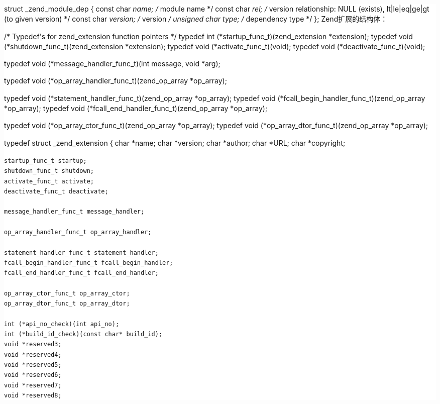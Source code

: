 struct _zend_module_dep {
    const char *name;       /* module name */
    const char *rel;        /* version relationship: NULL (exists), lt|le|eq|ge|gt (to given version) */
    const char *version;    /* version */
    unsigned char type;     /* dependency type */
};
Zend扩展的结构体：

/* Typedef's for zend_extension function pointers */
typedef int (*startup_func_t)(zend_extension *extension);
typedef void (*shutdown_func_t)(zend_extension *extension);
typedef void (*activate_func_t)(void);
typedef void (*deactivate_func_t)(void);
 
typedef void (*message_handler_func_t)(int message, void *arg);
 
typedef void (*op_array_handler_func_t)(zend_op_array *op_array);
 
typedef void (*statement_handler_func_t)(zend_op_array *op_array);
typedef void (*fcall_begin_handler_func_t)(zend_op_array *op_array);
typedef void (*fcall_end_handler_func_t)(zend_op_array *op_array);
 
typedef void (*op_array_ctor_func_t)(zend_op_array *op_array);
typedef void (*op_array_dtor_func_t)(zend_op_array *op_array);
 
typedef struct _zend_extension {
    char *name;
    char *version;
    char *author;
    char *URL;
    char *copyright;
 
    startup_func_t startup;
    shutdown_func_t shutdown;
    activate_func_t activate;
    deactivate_func_t deactivate;
 
    message_handler_func_t message_handler;
 
    op_array_handler_func_t op_array_handler;
 
    statement_handler_func_t statement_handler;
    fcall_begin_handler_func_t fcall_begin_handler;
    fcall_end_handler_func_t fcall_end_handler;
 
    op_array_ctor_func_t op_array_ctor;
    op_array_dtor_func_t op_array_dtor;
 
    int (*api_no_check)(int api_no);
    int (*build_id_check)(const char* build_id);
    void *reserved3;
    void *reserved4;
    void *reserved5;
    void *reserved6;
    void *reserved7;
    void *reserved8;
 